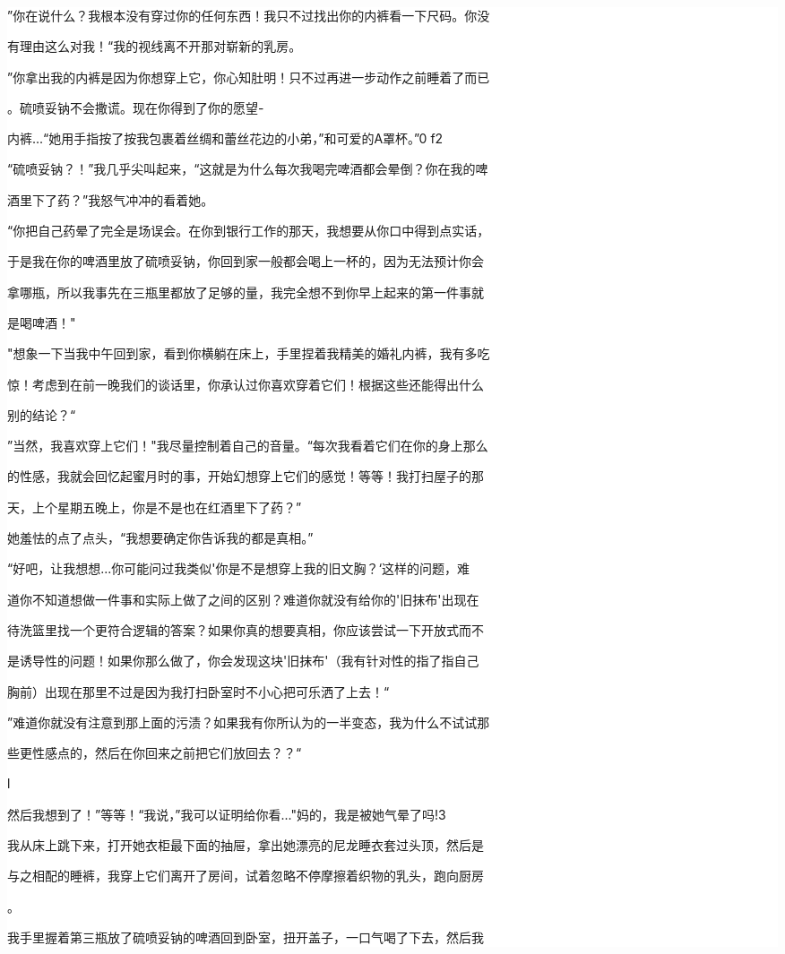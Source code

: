 ”你在说什么？我根本没有穿过你的任何东西！我只不过找出你的内裤看一下尺码。你没

有理由这么对我！“我的视线离不开那对崭新的乳房。

”你拿出我的内裤是因为你想穿上它，你心知肚明！只不过再进一步动作之前睡着了而已

。硫喷妥钠不会撒谎。现在你得到了你的愿望-

内裤...“她用手指按了按我包裹着丝绸和蕾丝花边的小弟，”和可爱的A罩杯。”0    f2



“硫喷妥钠？！”我几乎尖叫起来，“这就是为什么每次我喝完啤酒都会晕倒？你在我的啤

酒里下了药？”我怒气冲冲的看着她。



“你把自己药晕了完全是场误会。在你到银行工作的那天，我想要从你口中得到点实话，

于是我在你的啤酒里放了硫喷妥钠，你回到家一般都会喝上一杯的，因为无法预计你会

拿哪瓶，所以我事先在三瓶里都放了足够的量，我完全想不到你早上起来的第一件事就

是喝啤酒！"

"想象一下当我中午回到家，看到你横躺在床上，手里捏着我精美的婚礼内裤，我有多吃

惊！考虑到在前一晚我们的谈话里，你承认过你喜欢穿着它们！根据这些还能得出什么

别的结论？“

”当然，我喜欢穿上它们！"我尽量控制着自己的音量。“每次我看着它们在你的身上那么

的性感，我就会回忆起蜜月时的事，开始幻想穿上它们的感觉！等等！我打扫屋子的那

天，上个星期五晚上，你是不是也在红酒里下了药？”



她羞怯的点了点头，“我想要确定你告诉我的都是真相。”

“好吧，让我想想...你可能问过我类似'你是不是想穿上我的旧文胸？‘这样的问题，难

道你不知道想做一件事和实际上做了之间的区别？难道你就没有给你的'旧抹布'出现在

待洗篮里找一个更符合逻辑的答案？如果你真的想要真相，你应该尝试一下开放式而不

是诱导性的问题！如果你那么做了，你会发现这块'旧抹布'（我有针对性的指了指自己

胸前）出现在那里不过是因为我打扫卧室时不小心把可乐洒了上去！“

”难道你就没有注意到那上面的污渍？如果我有你所认为的一半变态，我为什么不试试那

些更性感点的，然后在你回来之前把它们放回去？？“

l

然后我想到了！”等等！“我说，”我可以证明给你看..."妈的，我是被她气晕了吗!3

我从床上跳下来，打开她衣柜最下面的抽屉，拿出她漂亮的尼龙睡衣套过头顶，然后是

与之相配的睡裤，我穿上它们离开了房间，试着忽略不停摩擦着织物的乳头，跑向厨房

。

我手里握着第三瓶放了硫喷妥钠的啤酒回到卧室，扭开盖子，一口气喝了下去，然后我
